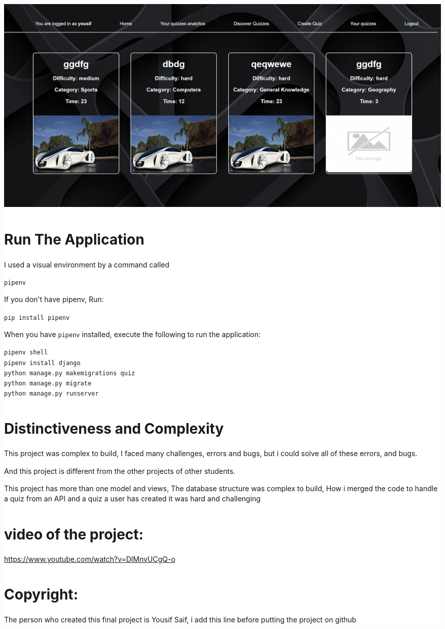 ![discover_and_yourQuizzes](/images/discover_and_yourQuizzes.png)


# Run The Application
I used a visual environment by a command called
```
pipenv
```

If you don't have pipenv, Run:
```
pip install pipenv
```

When you have `pipenv` installed, execute the following to run the application:

```
pipenv shell
pipenv install django
python manage.py makemigrations quiz
python manage.py migrate
python manage.py runserver
```


# Distinctiveness and Complexity

This project was complex to build, I faced many challenges, errors and bugs, but i could solve all of these errors, and bugs.

And this project is different from the other projects of other students.

This project has more than one model and views, The database structure was complex to build, How i merged the code to handle a quiz from an API and a quiz a user has created it was hard and challenging

# video of the project:
https://www.youtube.com/watch?v=DlMnvUCgQ-o

# Copyright:
The person who created this final project is Yousif Saif, i add this line before putting the project on github